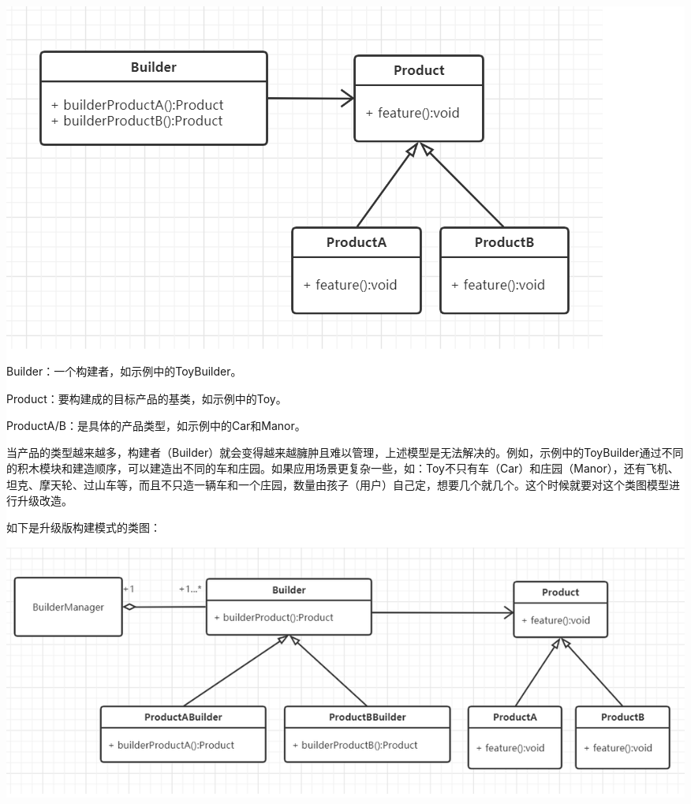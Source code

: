  ![构建模式-精简版框架](./imgs/builder_mode_2.png)

Builder：一个构建者，如示例中的ToyBuilder。

Product：要构建成的目标产品的基类，如示例中的Toy。

ProductA/B：是具体的产品类型，如示例中的Car和Manor。

当产品的类型越来越多，构建者（Builder）就会变得越来越臃肿且难以管理，上述模型是无法解决的。例如，示例中的ToyBuilder通过不同的积木模块和建造顺序，可以建造出不同的车和庄园。如果应用场景更复杂一些，如：Toy不只有车（Car）和庄园（Manor），还有飞机、坦克、摩天轮、过山车等，而且不只造一辆车和一个庄园，数量由孩子（用户）自己定，想要几个就几个。这个时候就要对这个类图模型进行升级改造。

如下是升级版构建模式的类图：

![构建模式-升级版框架](./imgs/builder_mode_3.png)
